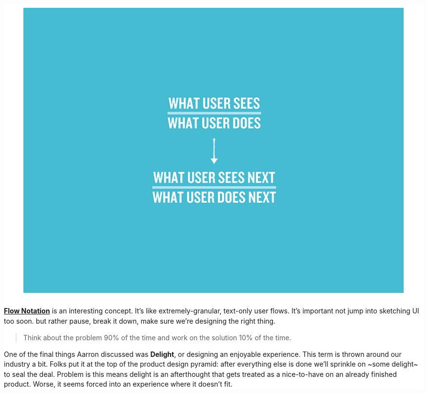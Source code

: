 <figure class="unbound max-w-2xl">
	<img src="/images/blog/iceland/aarron-flow-notation.png" alt="Flow Notation, Diagram." height="600" width="801">
</figure>

[**Flow Notation**](https://signalvnoise.com/posts/1926-a-shorthand-for-designing-ui-flows) is an interesting concept. It’s like extremely-granular, text-only user flows. It’s important not jump into sketching UI too soon. but rather pause, break it down, make sure we’re designing the right thing.

> Think about the problem 90% of the time and work on the solution 10% of the time.

One of the final things Aarron discussed was **Delight**, or designing an enjoyable experience. This term is thrown around our industry a bit. Folks put it at the top of the product design pyramid: after everything else is done we’ll sprinkle on ~some delight~ to seal the deal. Problem is this means delight is an afterthought that gets treated as a nice-to-have on an already finished product. Worse, it seems forced into an experience where it doesn’t fit.

<figure class="unbound max-w-2xl">